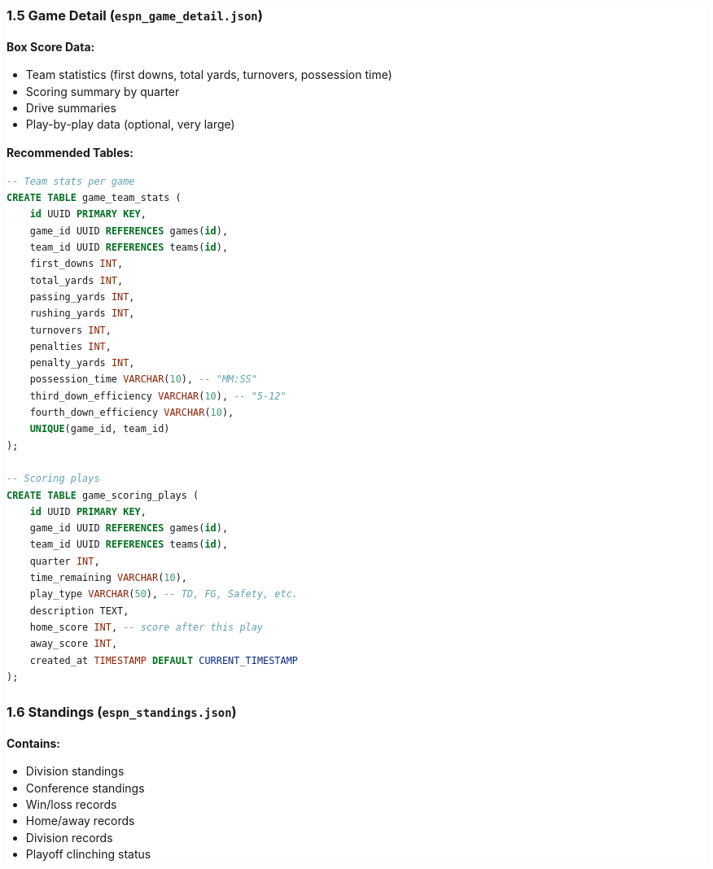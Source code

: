 ### 1.5 Game Detail (`espn_game_detail.json`)

**Box Score Data:**
- Team statistics (first downs, total yards, turnovers, possession time)
- Scoring summary by quarter
- Drive summaries
- Play-by-play data (optional, very large)

**Recommended Tables:**

```sql
-- Team stats per game
CREATE TABLE game_team_stats (
    id UUID PRIMARY KEY,
    game_id UUID REFERENCES games(id),
    team_id UUID REFERENCES teams(id),
    first_downs INT,
    total_yards INT,
    passing_yards INT,
    rushing_yards INT,
    turnovers INT,
    penalties INT,
    penalty_yards INT,
    possession_time VARCHAR(10), -- "MM:SS"
    third_down_efficiency VARCHAR(10), -- "5-12"
    fourth_down_efficiency VARCHAR(10),
    UNIQUE(game_id, team_id)
);

-- Scoring plays
CREATE TABLE game_scoring_plays (
    id UUID PRIMARY KEY,
    game_id UUID REFERENCES games(id),
    team_id UUID REFERENCES teams(id),
    quarter INT,
    time_remaining VARCHAR(10),
    play_type VARCHAR(50), -- TD, FG, Safety, etc.
    description TEXT,
    home_score INT, -- score after this play
    away_score INT,
    created_at TIMESTAMP DEFAULT CURRENT_TIMESTAMP
);
```

### 1.6 Standings (`espn_standings.json`)

**Contains:**
- Division standings
- Conference standings
- Win/loss records
- Home/away records
- Division records
- Playoff clinching status
